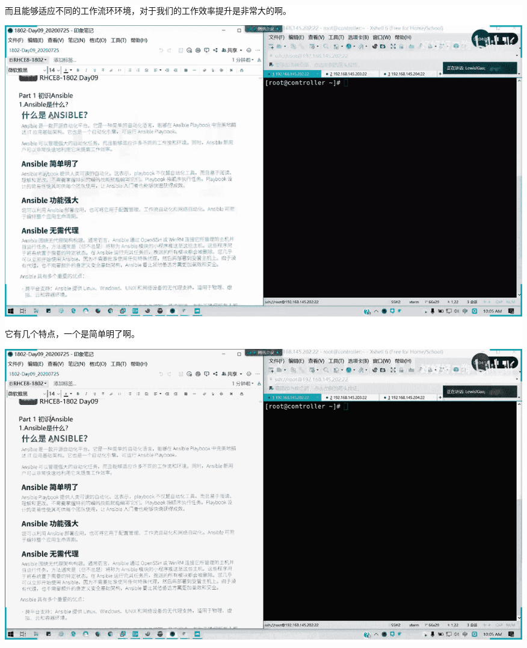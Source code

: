 而且能够适应不同的工作流环环境，对于我们的工作效率提升是非常大的啊。

![](img/a7c6b02bd05e575f97cf26c6689e83f0_19.png)

它有几个特点，一个是简单明了啊。

![](img/a7c6b02bd05e575f97cf26c6689e83f0_21.png)
